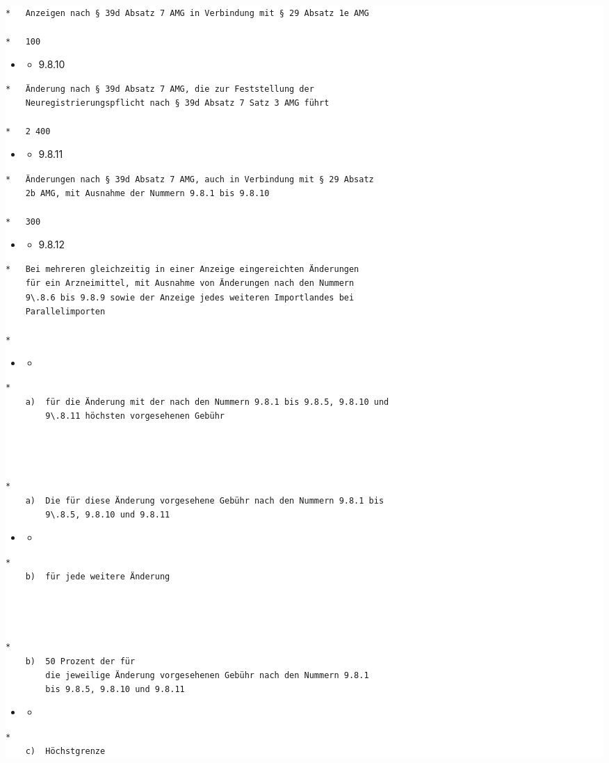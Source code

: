     *   Anzeigen nach § 39d Absatz 7 AMG in Verbindung mit § 29 Absatz 1e AMG

    *   100


*    *   9.8.10

    *   Änderung nach § 39d Absatz 7 AMG, die zur Feststellung der
        Neuregistrierungspflicht nach § 39d Absatz 7 Satz 3 AMG führt

    *   2 400


*    *   9.8.11

    *   Änderungen nach § 39d Absatz 7 AMG, auch in Verbindung mit § 29 Absatz
        2b AMG, mit Ausnahme der Nummern 9.8.1 bis 9.8.10

    *   300


*    *   9.8.12

    *   Bei mehreren gleichzeitig in einer Anzeige eingereichten Änderungen
        für ein Arzneimittel, mit Ausnahme von Änderungen nach den Nummern
        9\.8.6 bis 9.8.9 sowie der Anzeige jedes weiteren Importlandes bei
        Parallelimporten

    *

*    *
    *
        a)  für die Änderung mit der nach den Nummern 9.8.1 bis 9.8.5, 9.8.10 und
            9\.8.11 höchsten vorgesehenen Gebühr




    *
        a)  Die für diese Änderung vorgesehene Gebühr nach den Nummern 9.8.1 bis
            9\.8.5, 9.8.10 und 9.8.11





*    *
    *
        b)  für jede weitere Änderung




    *
        b)  50 Prozent der für
            die jeweilige Änderung vorgesehenen Gebühr nach den Nummern 9.8.1
            bis 9.8.5, 9.8.10 und 9.8.11





*    *
    *
        c)  Höchstgrenze
